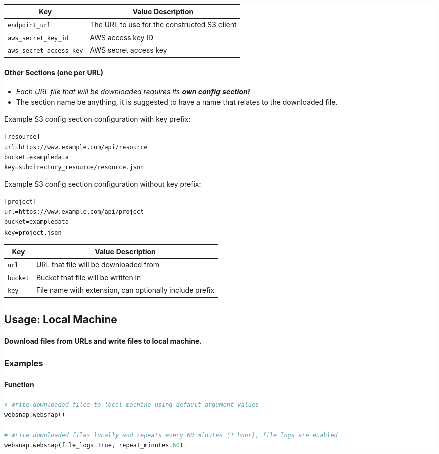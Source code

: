 | Key                     | Value Description                            |
|-------------------------|----------------------------------------------|
| `endpoint_url`          | The URL to use for the constructed S3 client |
| `aws_secret_key_id`     | AWS access key ID                            |
| `aws_secret_access_key` | AWS secret access key                        |

#### Other Sections (one per URL)

- _Each URL file that will be downloaded requires its **own config section!**_
- The section name be anything, it is suggested to have a name that relates to the downloaded file.

Example S3 config section configuration with key prefix:

```
[resource]
url=https://www.example.com/api/resource
bucket=exampledata
key=subdirectory_resource/resource.json
```

Example S3 config section configuration without key prefix:

```
[project]
url=https://www.example.com/api/project
bucket=exampledata
key=project.json
```


| Key      | Value Description                                       |
|----------|---------------------------------------------------------|
| `url`    | URL that file will be downloaded from                   |
| `bucket` | Bucket that file will be written in                     |
| `key`    | File name with extension, can optionally include prefix |



## Usage: Local Machine

**Download files from URLs and write files to local machine.** 

### Examples

#### Function
```python
# Write downloaded files to local machine using default argument values
websnap.websnap()

# Write downloaded files locally and repeats every 60 minutes (1 hour), file logs are enabled
websnap.websnap(file_logs=True, repeat_minutes=60)
```
